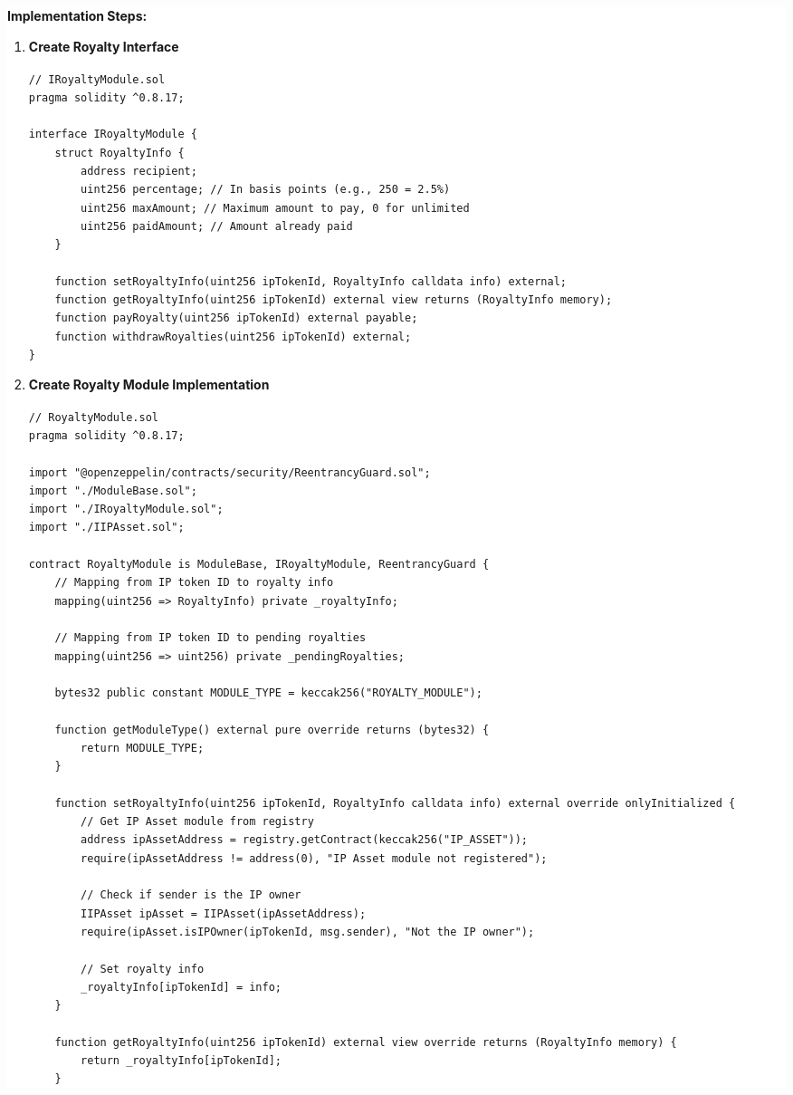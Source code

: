 **Implementation Steps:**

1. **Create Royalty Interface**
   ```solidity
   // IRoyaltyModule.sol
   pragma solidity ^0.8.17;

   interface IRoyaltyModule {
       struct RoyaltyInfo {
           address recipient;
           uint256 percentage; // In basis points (e.g., 250 = 2.5%)
           uint256 maxAmount; // Maximum amount to pay, 0 for unlimited
           uint256 paidAmount; // Amount already paid
       }

       function setRoyaltyInfo(uint256 ipTokenId, RoyaltyInfo calldata info) external;
       function getRoyaltyInfo(uint256 ipTokenId) external view returns (RoyaltyInfo memory);
       function payRoyalty(uint256 ipTokenId) external payable;
       function withdrawRoyalties(uint256 ipTokenId) external;
   }
   ```

2. **Create Royalty Module Implementation**
   ```solidity
   // RoyaltyModule.sol
   pragma solidity ^0.8.17;

   import "@openzeppelin/contracts/security/ReentrancyGuard.sol";
   import "./ModuleBase.sol";
   import "./IRoyaltyModule.sol";
   import "./IIPAsset.sol";

   contract RoyaltyModule is ModuleBase, IRoyaltyModule, ReentrancyGuard {
       // Mapping from IP token ID to royalty info
       mapping(uint256 => RoyaltyInfo) private _royaltyInfo;

       // Mapping from IP token ID to pending royalties
       mapping(uint256 => uint256) private _pendingRoyalties;

       bytes32 public constant MODULE_TYPE = keccak256("ROYALTY_MODULE");

       function getModuleType() external pure override returns (bytes32) {
           return MODULE_TYPE;
       }

       function setRoyaltyInfo(uint256 ipTokenId, RoyaltyInfo calldata info) external override onlyInitialized {
           // Get IP Asset module from registry
           address ipAssetAddress = registry.getContract(keccak256("IP_ASSET"));
           require(ipAssetAddress != address(0), "IP Asset module not registered");

           // Check if sender is the IP owner
           IIPAsset ipAsset = IIPAsset(ipAssetAddress);
           require(ipAsset.isIPOwner(ipTokenId, msg.sender), "Not the IP owner");

           // Set royalty info
           _royaltyInfo[ipTokenId] = info;
       }

       function getRoyaltyInfo(uint256 ipTokenId) external view override returns (RoyaltyInfo memory) {
           return _royaltyInfo[ipTokenId];
       }

   ```
